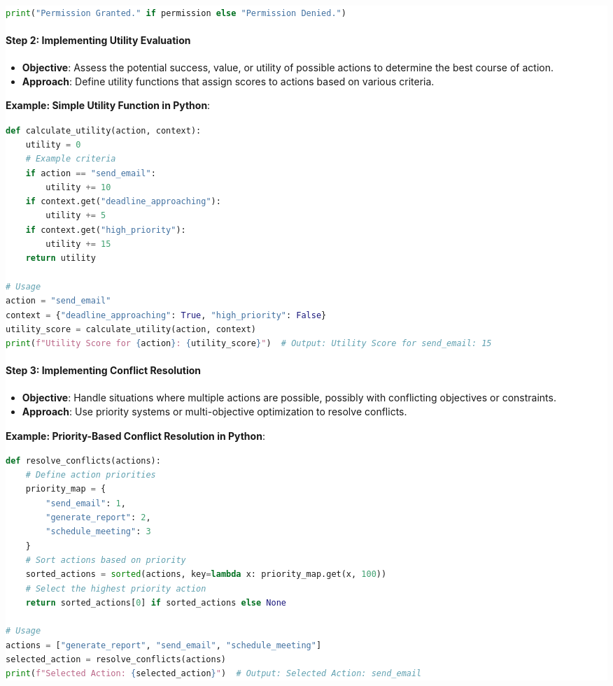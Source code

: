 ```python
print("Permission Granted." if permission else "Permission Denied.")
```

#### **Step 2: Implementing Utility Evaluation**

- **Objective**: Assess the potential success, value, or utility of possible actions to determine the best course of action.
- **Approach**: Define utility functions that assign scores to actions based on various criteria.

**Example: Simple Utility Function in Python**:

```python
def calculate_utility(action, context):
    utility = 0
    # Example criteria
    if action == "send_email":
        utility += 10
    if context.get("deadline_approaching"):
        utility += 5
    if context.get("high_priority"):
        utility += 15
    return utility

# Usage
action = "send_email"
context = {"deadline_approaching": True, "high_priority": False}
utility_score = calculate_utility(action, context)
print(f"Utility Score for {action}: {utility_score}")  # Output: Utility Score for send_email: 15
```

#### **Step 3: Implementing Conflict Resolution**

- **Objective**: Handle situations where multiple actions are possible, possibly with conflicting objectives or constraints.
- **Approach**: Use priority systems or multi-objective optimization to resolve conflicts.

**Example: Priority-Based Conflict Resolution in Python**:

```python
def resolve_conflicts(actions):
    # Define action priorities
    priority_map = {
        "send_email": 1,
        "generate_report": 2,
        "schedule_meeting": 3
    }
    # Sort actions based on priority
    sorted_actions = sorted(actions, key=lambda x: priority_map.get(x, 100))
    # Select the highest priority action
    return sorted_actions[0] if sorted_actions else None

# Usage
actions = ["generate_report", "send_email", "schedule_meeting"]
selected_action = resolve_conflicts(actions)
print(f"Selected Action: {selected_action}")  # Output: Selected Action: send_email
```

